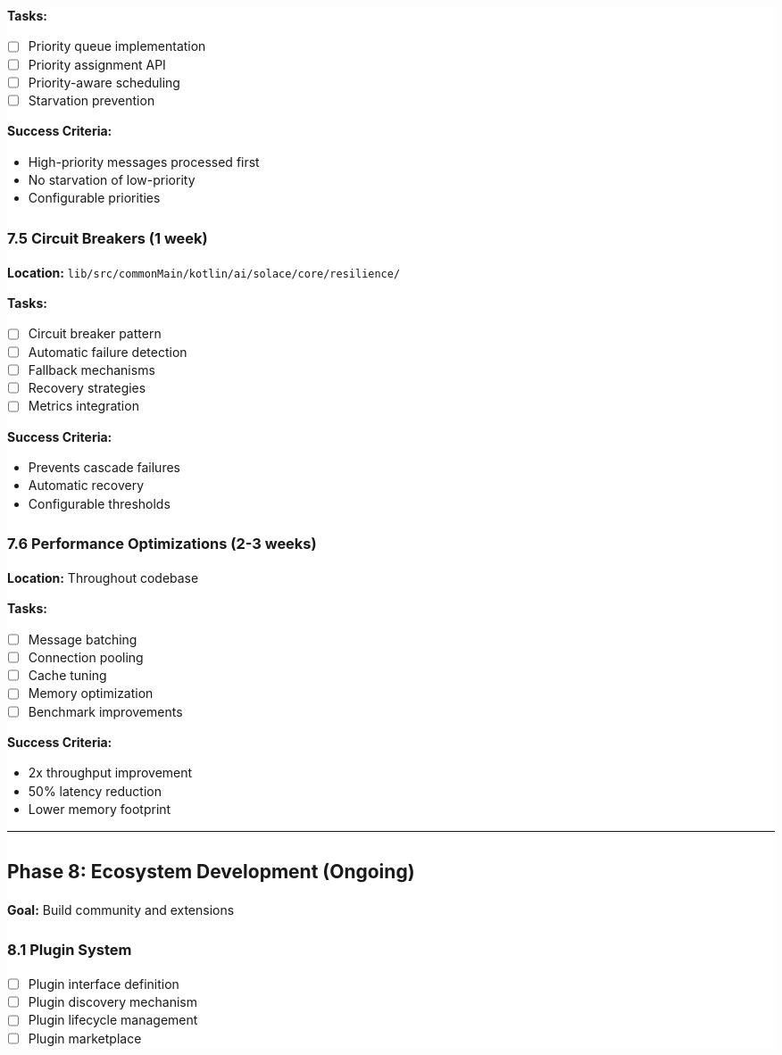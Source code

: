 **Tasks:**
- [ ] Priority queue implementation
- [ ] Priority assignment API
- [ ] Priority-aware scheduling
- [ ] Starvation prevention

**Success Criteria:**
- High-priority messages processed first
- No starvation of low-priority
- Configurable priorities

### 7.5 Circuit Breakers (1 week)
**Location:** `lib/src/commonMain/kotlin/ai/solace/core/resilience/`

**Tasks:**
- [ ] Circuit breaker pattern
- [ ] Automatic failure detection
- [ ] Fallback mechanisms
- [ ] Recovery strategies
- [ ] Metrics integration

**Success Criteria:**
- Prevents cascade failures
- Automatic recovery
- Configurable thresholds

### 7.6 Performance Optimizations (2-3 weeks)
**Location:** Throughout codebase

**Tasks:**
- [ ] Message batching
- [ ] Connection pooling
- [ ] Cache tuning
- [ ] Memory optimization
- [ ] Benchmark improvements

**Success Criteria:**
- 2x throughput improvement
- 50% latency reduction
- Lower memory footprint

---

## Phase 8: Ecosystem Development (Ongoing)

**Goal:** Build community and extensions

### 8.1 Plugin System
- [ ] Plugin interface definition
- [ ] Plugin discovery mechanism
- [ ] Plugin lifecycle management
- [ ] Plugin marketplace
